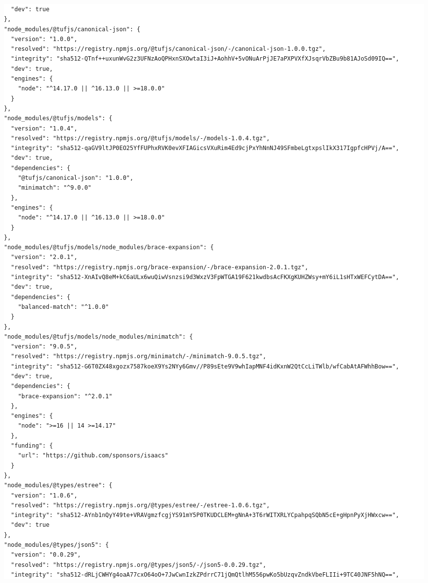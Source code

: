       "dev": true
    },
    "node_modules/@tufjs/canonical-json": {
      "version": "1.0.0",
      "resolved": "https://registry.npmjs.org/@tufjs/canonical-json/-/canonical-json-1.0.0.tgz",
      "integrity": "sha512-QTnf++uxunWvG2z3UFNzAoQPHxnSXOwtaI3iJ+AohhV+5vONuArPjJE7aPXPVXfXJsqrVbZBu9b81AJoSd09IQ==",
      "dev": true,
      "engines": {
        "node": "^14.17.0 || ^16.13.0 || >=18.0.0"
      }
    },
    "node_modules/@tufjs/models": {
      "version": "1.0.4",
      "resolved": "https://registry.npmjs.org/@tufjs/models/-/models-1.0.4.tgz",
      "integrity": "sha512-qaGV9ltJP0EO25YfFUPhxRVK0evXFIAGicsVXuRim4Ed9cjPxYhNnNJ49SFmbeLgtxpslIkX317IgpfcHPVj/A==",
      "dev": true,
      "dependencies": {
        "@tufjs/canonical-json": "1.0.0",
        "minimatch": "^9.0.0"
      },
      "engines": {
        "node": "^14.17.0 || ^16.13.0 || >=18.0.0"
      }
    },
    "node_modules/@tufjs/models/node_modules/brace-expansion": {
      "version": "2.0.1",
      "resolved": "https://registry.npmjs.org/brace-expansion/-/brace-expansion-2.0.1.tgz",
      "integrity": "sha512-XnAIvQ8eM+kC6aULx6wuQiwVsnzsi9d3WxzV3FpWTGA19F621kwdbsAcFKXgKUHZWsy+mY6iL1sHTxWEFCytDA==",
      "dev": true,
      "dependencies": {
        "balanced-match": "^1.0.0"
      }
    },
    "node_modules/@tufjs/models/node_modules/minimatch": {
      "version": "9.0.5",
      "resolved": "https://registry.npmjs.org/minimatch/-/minimatch-9.0.5.tgz",
      "integrity": "sha512-G6T0ZX48xgozx7587koeX9Ys2NYy6Gmv//P89sEte9V9whIapMNF4idKxnW2QtCcLiTWlb/wfCabAtAFWhhBow==",
      "dev": true,
      "dependencies": {
        "brace-expansion": "^2.0.1"
      },
      "engines": {
        "node": ">=16 || 14 >=14.17"
      },
      "funding": {
        "url": "https://github.com/sponsors/isaacs"
      }
    },
    "node_modules/@types/estree": {
      "version": "1.0.6",
      "resolved": "https://registry.npmjs.org/@types/estree/-/estree-1.0.6.tgz",
      "integrity": "sha512-AYnb1nQyY49te+VRAVgmzfcgjYS91mY5P0TKUDCLEM+gNnA+3T6rWITXRLYCpahpqSQbN5cE+gHpnPyXjHWxcw==",
      "dev": true
    },
    "node_modules/@types/json5": {
      "version": "0.0.29",
      "resolved": "https://registry.npmjs.org/@types/json5/-/json5-0.0.29.tgz",
      "integrity": "sha512-dRLjCWHYg4oaA77cxO64oO+7JwCwnIzkZPdrrC71jQmQtlhM556pwKo5bUzqvZndkVbeFLIIi+9TC40JNF5hNQ==",